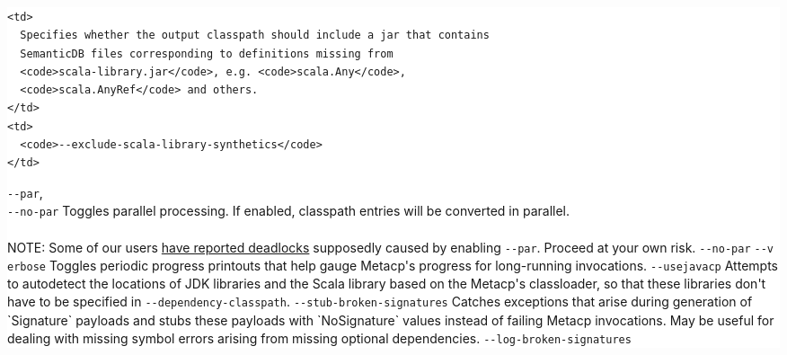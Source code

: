     <td>
      Specifies whether the output classpath should include a jar that contains
      SemanticDB files corresponding to definitions missing from
      <code>scala-library.jar</code>, e.g. <code>scala.Any</code>,
      <code>scala.AnyRef</code> and others.
    </td>
    <td>
      <code>--exclude-scala-library-synthetics</code>
    </td>
  </tr>
  <tr>
    <td><code>--par</code>,<br/><code>--no-par</code></td>
    <td></td>
    <td>
      Toggles parallel processing. If enabled, classpath entries
      will be converted in parallel.
      <br/>
      <br/>
      NOTE: Some of our users <a href="https://github.com/scalameta/scalameta/issues/1398">have reported deadlocks</a>
      supposedly caused by enabling <code>--par</code>. Proceed at your own risk.
    </td>
    <td>
      <code>--no-par</code>
    </td>
  </tr>
  <tr>
    <td><code>--verbose</code></td>
    <td></td>
    <td>
      Toggles periodic progress printouts that help gauge Metacp's progress
      for long-running invocations.
    </td>
    <td>
      <code></code>
    </td>
  </tr>
  <tr>
    <td><code>--usejavacp</code></td>
    <td></td>
    <td>
      Attempts to autodetect the locations of JDK libraries and the Scala library
      based on the Metacp's classloader, so that these libraries don't have to be
      specified in <code>--dependency-classpath</code>.
    </td>
    <td>
      <code></code>
    </td>
  </tr>
  <tr>
    <td><code>--stub-broken-signatures</code></td>
    <td></td>
    <td>
      Catches exceptions that arise during generation of `Signature` payloads
      and stubs these payloads with `NoSignature` values instead of failing Metacp
      invocations. May be useful for dealing with missing symbol errors arising
      from missing optional dependencies.
    </td>
    <td>
      <code></code>
    </td>
  </tr>
  <tr>
    <td><code>--log-broken-signatures</code></td>